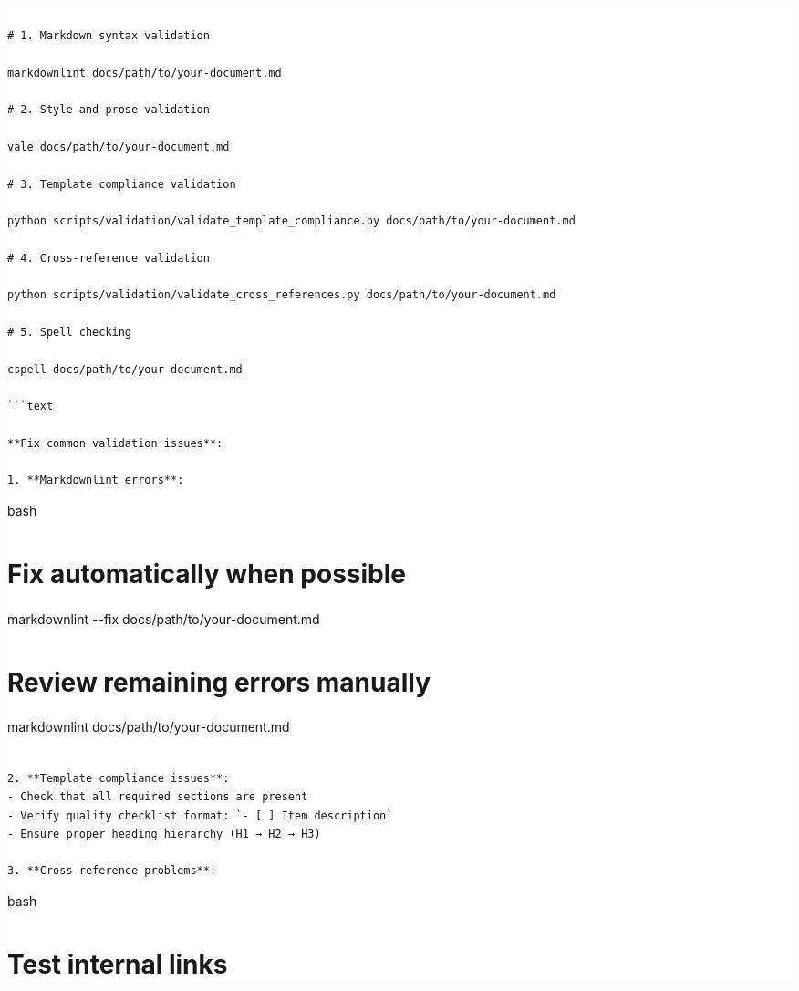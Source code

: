 ```text

# 1. Markdown syntax validation

markdownlint docs/path/to/your-document.md

# 2. Style and prose validation

vale docs/path/to/your-document.md

# 3. Template compliance validation

python scripts/validation/validate_template_compliance.py docs/path/to/your-document.md

# 4. Cross-reference validation

python scripts/validation/validate_cross_references.py docs/path/to/your-document.md

# 5. Spell checking

cspell docs/path/to/your-document.md

```text

**Fix common validation issues**:

1. **Markdownlint errors**:
   ```
bash
   
# Fix automatically when possible
   markdownlint --fix docs/path/to/your-document.md
   
   
# Review remaining errors manually
   markdownlint docs/path/to/your-document.md
   
```text

2. **Template compliance issues**:
- Check that all required sections are present
- Verify quality checklist format: `- [ ] Item description`
- Ensure proper heading hierarchy (H1 → H2 → H3)

3. **Cross-reference problems**:
   ```
bash
   
# Test internal links
   